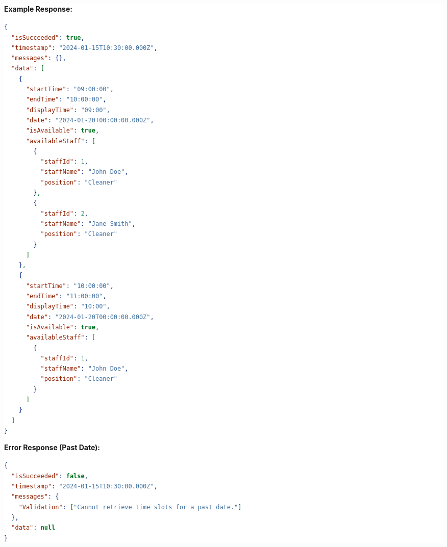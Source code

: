 **Example Response:**
```json
{
  "isSucceeded": true,
  "timestamp": "2024-01-15T10:30:00.000Z",
  "messages": {},
  "data": [
    {
      "startTime": "09:00:00",
      "endTime": "10:00:00",
      "displayTime": "09:00",
      "date": "2024-01-20T00:00:00.000Z",
      "isAvailable": true,
      "availableStaff": [
        {
          "staffId": 1,
          "staffName": "John Doe",
          "position": "Cleaner"
        },
        {
          "staffId": 2,
          "staffName": "Jane Smith",
          "position": "Cleaner"
        }
      ]
    },
    {
      "startTime": "10:00:00",
      "endTime": "11:00:00",
      "displayTime": "10:00",
      "date": "2024-01-20T00:00:00.000Z",
      "isAvailable": true,
      "availableStaff": [
        {
          "staffId": 1,
          "staffName": "John Doe",
          "position": "Cleaner"
        }
      ]
    }
  ]
}
```

**Error Response (Past Date):**
```json
{
  "isSucceeded": false,
  "timestamp": "2024-01-15T10:30:00.000Z",
  "messages": {
    "Validation": ["Cannot retrieve time slots for a past date."]
  },
  "data": null
}
```
